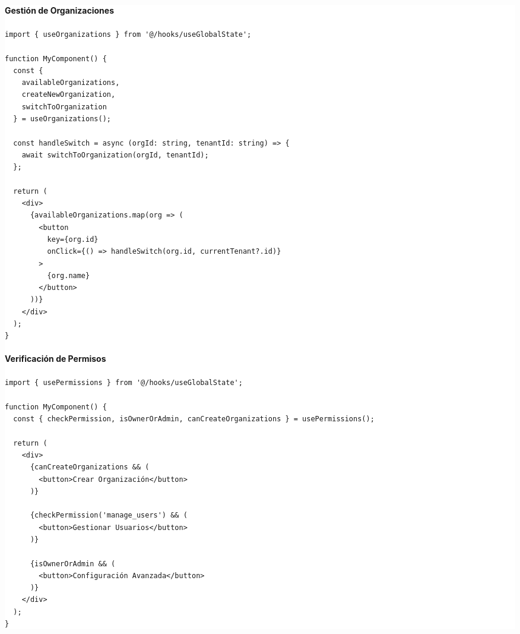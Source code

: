 #### Gestión de Organizaciones
```tsx
import { useOrganizations } from '@/hooks/useGlobalState';

function MyComponent() {
  const { 
    availableOrganizations, 
    createNewOrganization, 
    switchToOrganization 
  } = useOrganizations();
  
  const handleSwitch = async (orgId: string, tenantId: string) => {
    await switchToOrganization(orgId, tenantId);
  };
  
  return (
    <div>
      {availableOrganizations.map(org => (
        <button 
          key={org.id} 
          onClick={() => handleSwitch(org.id, currentTenant?.id)}
        >
          {org.name}
        </button>
      ))}
    </div>
  );
}
```

#### Verificación de Permisos
```tsx
import { usePermissions } from '@/hooks/useGlobalState';

function MyComponent() {
  const { checkPermission, isOwnerOrAdmin, canCreateOrganizations } = usePermissions();
  
  return (
    <div>
      {canCreateOrganizations && (
        <button>Crear Organización</button>
      )}
      
      {checkPermission('manage_users') && (
        <button>Gestionar Usuarios</button>
      )}
      
      {isOwnerOrAdmin && (
        <button>Configuración Avanzada</button>
      )}
    </div>
  );
}
```
